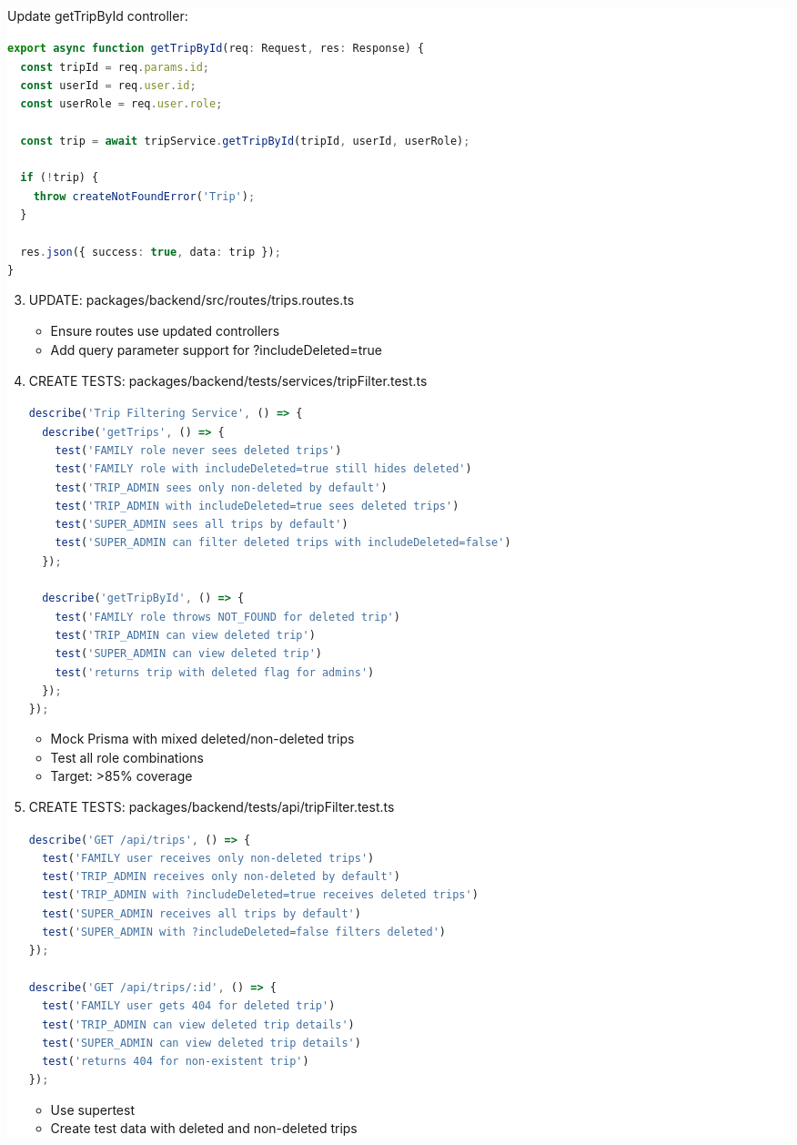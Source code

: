    ```typescript
   ```

   Update getTripById controller:
   ```typescript
   export async function getTripById(req: Request, res: Response) {
     const tripId = req.params.id;
     const userId = req.user.id;
     const userRole = req.user.role;
     
     const trip = await tripService.getTripById(tripId, userId, userRole);
     
     if (!trip) {
       throw createNotFoundError('Trip');
     }
     
     res.json({ success: true, data: trip });
   }
   ```

3. UPDATE: packages/backend/src/routes/trips.routes.ts
   - Ensure routes use updated controllers
   - Add query parameter support for ?includeDeleted=true

4. CREATE TESTS: packages/backend/tests/services/tripFilter.test.ts
   ```typescript
   describe('Trip Filtering Service', () => {
     describe('getTrips', () => {
       test('FAMILY role never sees deleted trips')
       test('FAMILY role with includeDeleted=true still hides deleted')
       test('TRIP_ADMIN sees only non-deleted by default')
       test('TRIP_ADMIN with includeDeleted=true sees deleted trips')
       test('SUPER_ADMIN sees all trips by default')
       test('SUPER_ADMIN can filter deleted trips with includeDeleted=false')
     });
     
     describe('getTripById', () => {
       test('FAMILY role throws NOT_FOUND for deleted trip')
       test('TRIP_ADMIN can view deleted trip')
       test('SUPER_ADMIN can view deleted trip')
       test('returns trip with deleted flag for admins')
     });
   });
   ```
   - Mock Prisma with mixed deleted/non-deleted trips
   - Test all role combinations
   - Target: >85% coverage

5. CREATE TESTS: packages/backend/tests/api/tripFilter.test.ts
   ```typescript
   describe('GET /api/trips', () => {
     test('FAMILY user receives only non-deleted trips')
     test('TRIP_ADMIN receives only non-deleted by default')
     test('TRIP_ADMIN with ?includeDeleted=true receives deleted trips')
     test('SUPER_ADMIN receives all trips by default')
     test('SUPER_ADMIN with ?includeDeleted=false filters deleted')
   });
   
   describe('GET /api/trips/:id', () => {
     test('FAMILY user gets 404 for deleted trip')
     test('TRIP_ADMIN can view deleted trip details')
     test('SUPER_ADMIN can view deleted trip details')
     test('returns 404 for non-existent trip')
   });
   ```
   - Use supertest
   - Create test data with deleted and non-deleted trips